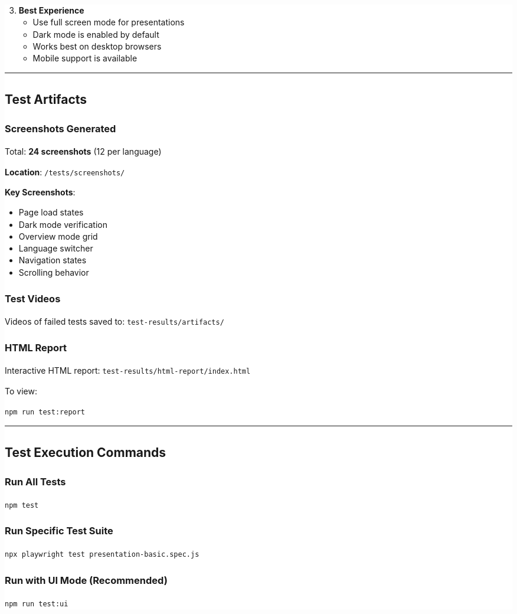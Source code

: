 3. **Best Experience**
   - Use full screen mode for presentations
   - Dark mode is enabled by default
   - Works best on desktop browsers
   - Mobile support is available

---

## Test Artifacts

### Screenshots Generated
Total: **24 screenshots** (12 per language)

**Location**: `/tests/screenshots/`

**Key Screenshots**:
- Page load states
- Dark mode verification
- Overview mode grid
- Language switcher
- Navigation states
- Scrolling behavior

### Test Videos
Videos of failed tests saved to: `test-results/artifacts/`

### HTML Report
Interactive HTML report: `test-results/html-report/index.html`

To view:
```bash
npm run test:report
```

---

## Test Execution Commands

### Run All Tests
```bash
npm test
```

### Run Specific Test Suite
```bash
npx playwright test presentation-basic.spec.js
```

### Run with UI Mode (Recommended)
```bash
npm run test:ui
```
